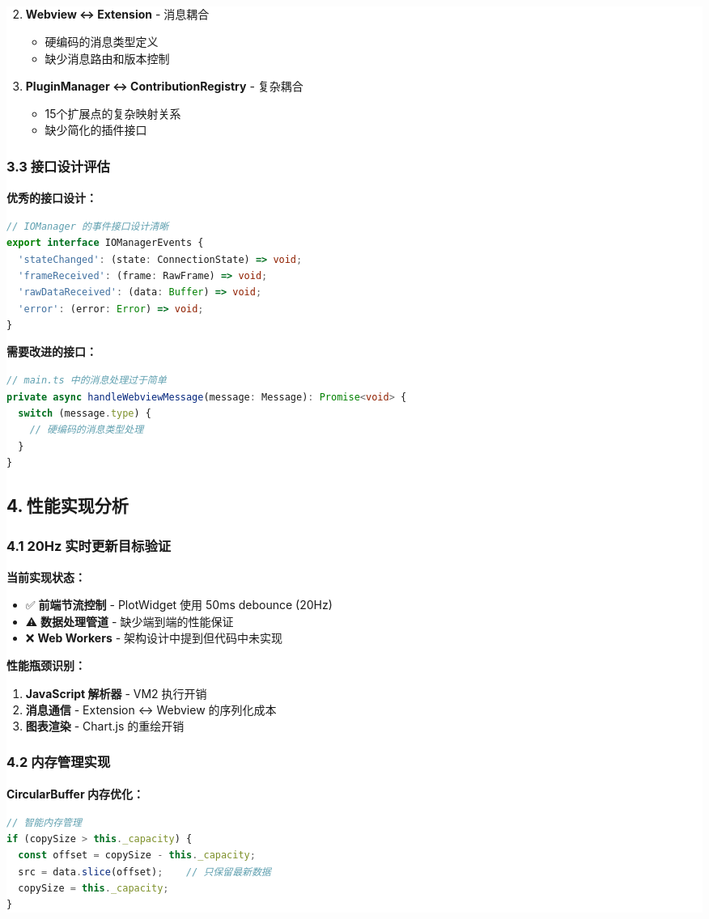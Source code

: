 2. **Webview ↔ Extension** - 消息耦合  
   - 硬编码的消息类型定义
   - 缺少消息路由和版本控制

3. **PluginManager ↔ ContributionRegistry** - 复杂耦合
   - 15个扩展点的复杂映射关系
   - 缺少简化的插件接口

### 3.3 接口设计评估

**优秀的接口设计：**

```typescript
// IOManager 的事件接口设计清晰
export interface IOManagerEvents {
  'stateChanged': (state: ConnectionState) => void;
  'frameReceived': (frame: RawFrame) => void;
  'rawDataReceived': (data: Buffer) => void;
  'error': (error: Error) => void;
}
```

**需要改进的接口：**

```typescript
// main.ts 中的消息处理过于简单
private async handleWebviewMessage(message: Message): Promise<void> {
  switch (message.type) {
    // 硬编码的消息类型处理
  }
}
```

## 4. 性能实现分析

### 4.1 20Hz 实时更新目标验证

**当前实现状态：**
- ✅ **前端节流控制** - PlotWidget 使用 50ms debounce (20Hz)
- ⚠️ **数据处理管道** - 缺少端到端的性能保证
- ❌ **Web Workers** - 架构设计中提到但代码中未实现

**性能瓶颈识别：**

1. **JavaScript 解析器** - VM2 执行开销
2. **消息通信** - Extension ↔ Webview 的序列化成本
3. **图表渲染** - Chart.js 的重绘开销

### 4.2 内存管理实现

**CircularBuffer 内存优化：**

```typescript
// 智能内存管理
if (copySize > this._capacity) {
  const offset = copySize - this._capacity;
  src = data.slice(offset);    // 只保留最新数据
  copySize = this._capacity;
}
```
